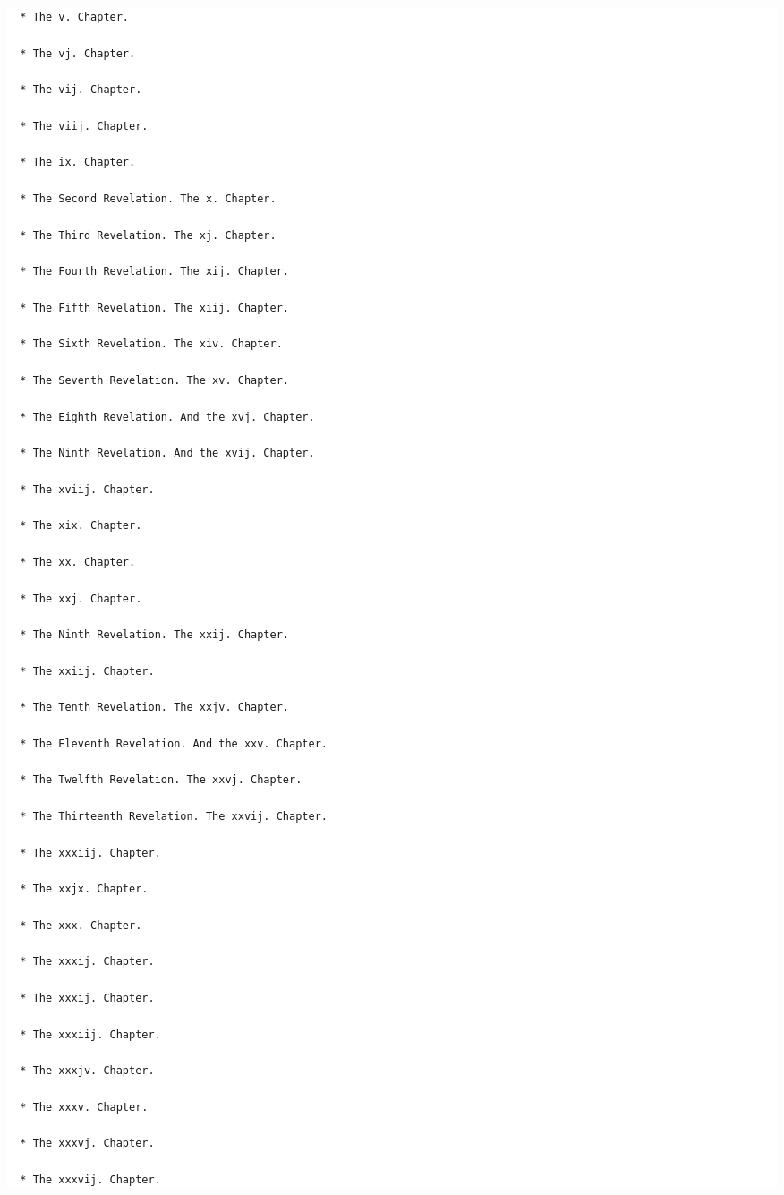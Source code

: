       * The v. Chapter.

      * The vj. Chapter.

      * The vij. Chapter.

      * The viij. Chapter.

      * The ix. Chapter.

      * The Second Revelation. The x. Chapter.

      * The Third Revelation. The xj. Chapter.

      * The Fourth Revelation. The xij. Chapter.

      * The Fifth Revelation. The xiij. Chapter.

      * The Sixth Revelation. The xiv. Chapter.

      * The Seventh Revelation. The xv. Chapter.

      * The Eighth Revelation. And the xvj. Chapter.

      * The Ninth Revelation. And the xvij. Chapter.

      * The xviij. Chapter.

      * The xix. Chapter.

      * The xx. Chapter.

      * The xxj. Chapter.

      * The Ninth Revelation. The xxij. Chapter.

      * The xxiij. Chapter.

      * The Tenth Revelation. The xxjv. Chapter.

      * The Eleventh Revelation. And the xxv. Chapter.

      * The Twelfth Revelation. The xxvj. Chapter.

      * The Thirteenth Revelation. The xxvij. Chapter.

      * The xxxiij. Chapter.

      * The xxjx. Chapter.

      * The xxx. Chapter.

      * The xxxij. Chapter.

      * The xxxij. Chapter.

      * The xxxiij. Chapter.

      * The xxxjv. Chapter.

      * The xxxv. Chapter.

      * The xxxvj. Chapter.

      * The xxxvij. Chapter.
